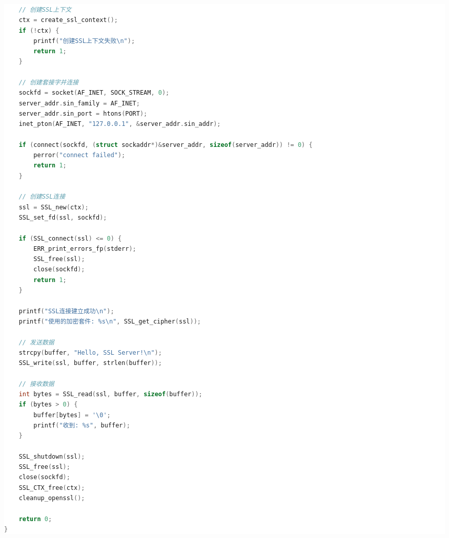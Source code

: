 ```c
    // 创建SSL上下文
    ctx = create_ssl_context();
    if (!ctx) {
        printf("创建SSL上下文失败\n");
        return 1;
    }
    
    // 创建套接字并连接
    sockfd = socket(AF_INET, SOCK_STREAM, 0);
    server_addr.sin_family = AF_INET;
    server_addr.sin_port = htons(PORT);
    inet_pton(AF_INET, "127.0.0.1", &server_addr.sin_addr);
    
    if (connect(sockfd, (struct sockaddr*)&server_addr, sizeof(server_addr)) != 0) {
        perror("connect failed");
        return 1;
    }
    
    // 创建SSL连接
    ssl = SSL_new(ctx);
    SSL_set_fd(ssl, sockfd);
    
    if (SSL_connect(ssl) <= 0) {
        ERR_print_errors_fp(stderr);
        SSL_free(ssl);
        close(sockfd);
        return 1;
    }
    
    printf("SSL连接建立成功\n");
    printf("使用的加密套件: %s\n", SSL_get_cipher(ssl));
    
    // 发送数据
    strcpy(buffer, "Hello, SSL Server!\n");
    SSL_write(ssl, buffer, strlen(buffer));
    
    // 接收数据
    int bytes = SSL_read(ssl, buffer, sizeof(buffer));
    if (bytes > 0) {
        buffer[bytes] = '\0';
        printf("收到: %s", buffer);
    }
    
    SSL_shutdown(ssl);
    SSL_free(ssl);
    close(sockfd);
    SSL_CTX_free(ctx);
    cleanup_openssl();
    
    return 0;
}
```
